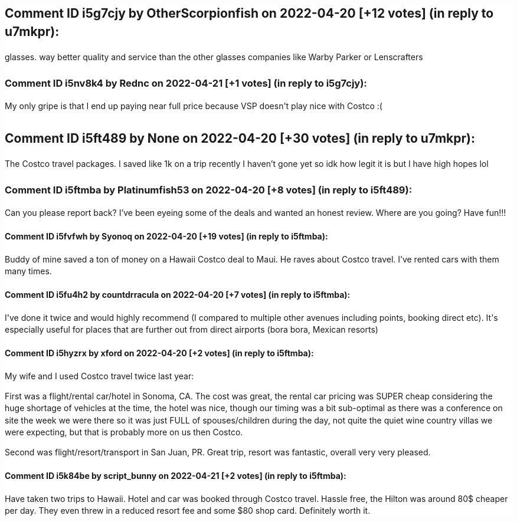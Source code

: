 

## Comment ID i5g7cjy by OtherScorpionfish on 2022-04-20 [+12 votes] (in reply to u7mkpr):
glasses. way better quality and service than the other glasses companies like Warby Parker or Lenscrafters

### Comment ID i5nv8k4 by Rednc on 2022-04-21 [+1 votes] (in reply to i5g7cjy):
My only gripe is that I end up paying near full price because VSP doesn't play nice with Costco :(



## Comment ID i5ft489 by None on 2022-04-20 [+30 votes] (in reply to u7mkpr):
The Costco travel packages. I saved like 1k on a trip recently I haven’t gone yet so idk how legit it is but I have high hopes lol

### Comment ID i5ftmba by Platinumfish53 on 2022-04-20 [+8 votes] (in reply to i5ft489):
Can you please report back? I’ve been eyeing some of the deals and wanted an honest review. Where are you going? Have fun!!!

#### Comment ID i5fvfwh by Syonoq on 2022-04-20 [+19 votes] (in reply to i5ftmba):
Buddy of mine saved a ton of money on a Hawaii Costco deal to Maui. He raves about Costco travel. I’ve rented cars with them many times.



#### Comment ID i5fu4h2 by countdrracula on 2022-04-20 [+7 votes] (in reply to i5ftmba):
I've done it twice and would highly recommend (I compared to multiple other avenues including points, booking direct etc). It's especially useful for places that are further out from direct airports (bora bora, Mexican resorts)



#### Comment ID i5hyzrx by xford on 2022-04-20 [+2 votes] (in reply to i5ftmba):
My wife and I used Costco travel twice last year:  


First was a flight/rental car/hotel in Sonoma, CA. The cost was great, the rental car pricing was SUPER cheap considering the huge shortage of vehicles at the time, the hotel was nice, though our timing was a bit sub-optimal as there was a conference on site the week we were there so it was just FULL of spouses/children during the day, not quite the quiet wine country villas we were expecting, but that is probably more on us then Costco.

Second was flight/resort/transport in San Juan, PR. Great trip, resort was fantastic, overall very very pleased.



#### Comment ID i5k84be by script_bunny on 2022-04-21 [+2 votes] (in reply to i5ftmba):
Have taken two trips to Hawaii. Hotel and car was booked through Costco travel. Hassle free, the Hilton was around 80$ cheaper per day. They even threw in a reduced resort fee and some $80 shop card. Definitely worth it.
